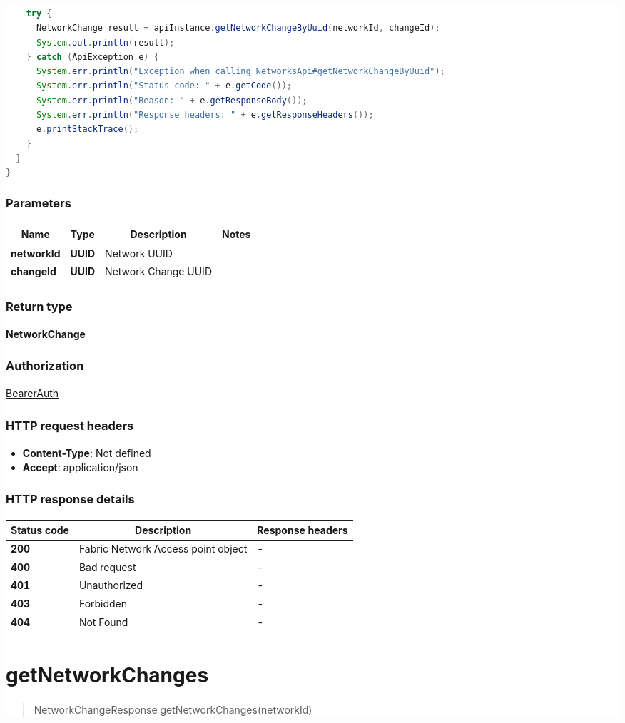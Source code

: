 ```java
    try {
      NetworkChange result = apiInstance.getNetworkChangeByUuid(networkId, changeId);
      System.out.println(result);
    } catch (ApiException e) {
      System.err.println("Exception when calling NetworksApi#getNetworkChangeByUuid");
      System.err.println("Status code: " + e.getCode());
      System.err.println("Reason: " + e.getResponseBody());
      System.err.println("Response headers: " + e.getResponseHeaders());
      e.printStackTrace();
    }
  }
}
```

### Parameters

| Name | Type | Description  | Notes |
|------------- | ------------- | ------------- | -------------|
| **networkId** | **UUID**| Network UUID | |
| **changeId** | **UUID**| Network Change UUID | |

### Return type

[**NetworkChange**](NetworkChange.md)

### Authorization

[BearerAuth](../README.md#BearerAuth)

### HTTP request headers

 - **Content-Type**: Not defined
 - **Accept**: application/json

### HTTP response details
| Status code | Description | Response headers |
|-------------|-------------|------------------|
| **200** | Fabric Network Access point object |  -  |
| **400** | Bad request |  -  |
| **401** | Unauthorized |  -  |
| **403** | Forbidden |  -  |
| **404** | Not Found |  -  |

<a name="getNetworkChanges"></a>
# **getNetworkChanges**
> NetworkChangeResponse getNetworkChanges(networkId)
